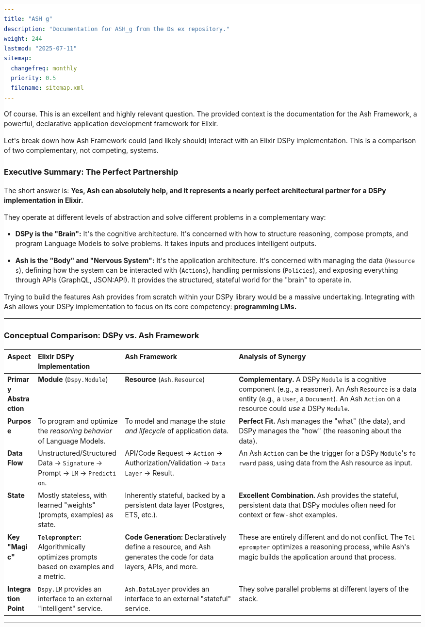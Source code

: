 ```yaml
---
title: "ASH g"
description: "Documentation for ASH_g from the Ds ex repository."
weight: 244
lastmod: "2025-07-11"
sitemap:
  changefreq: monthly
  priority: 0.5
  filename: sitemap.xml
---
```


Of course. This is an excellent and highly relevant question. The provided context is the documentation for the Ash Framework, a powerful, declarative application development framework for Elixir.

Let's break down how Ash Framework could (and likely should) interact with an Elixir DSPy implementation. This is a comparison of two complementary, not competing, systems.

### Executive Summary: The Perfect Partnership

The short answer is: **Yes, Ash can absolutely help, and it represents a nearly perfect architectural partner for a DSPy implementation in Elixir.**

They operate at different levels of abstraction and solve different problems in a complementary way:

*   **DSPy is the "Brain":** It's the cognitive architecture. It's concerned with how to structure reasoning, compose prompts, and program Language Models to solve problems. It takes inputs and produces intelligent outputs.

*   **Ash is the "Body" and "Nervous System":** It's the application architecture. It's concerned with managing the data (`Resources`), defining how the system can be interacted with (`Actions`), handling permissions (`Policies`), and exposing everything through APIs (GraphQL, JSON:API). It provides the structured, stateful world for the "brain" to operate in.

Trying to build the features Ash provides from scratch within your DSPy library would be a massive undertaking. Integrating with Ash allows your DSPy implementation to focus on its core competency: **programming LMs.**

---

### Conceptual Comparison: DSPy vs. Ash Framework

| Aspect | Elixir DSPy Implementation | Ash Framework | Analysis of Synergy |
| :--- | :--- | :--- | :--- |
| **Primary Abstraction** | **Module** (`Dspy.Module`) | **Resource** (`Ash.Resource`) | **Complementary.** A DSPy `Module` is a cognitive component (e.g., a reasoner). An Ash `Resource` is a data entity (e.g., a `User`, a `Document`). An Ash `Action` on a resource could *use* a DSPy `Module`. |
| **Purpose** | To program and optimize the *reasoning behavior* of Language Models. | To model and manage the *state and lifecycle* of application data. | **Perfect Fit.** Ash manages the "what" (the data), and DSPy manages the "how" (the reasoning about the data). |
| **Data Flow** | Unstructured/Structured Data -> `Signature` -> Prompt -> `LM` -> `Prediction`. | API/Code Request -> `Action` -> Authorization/Validation -> `Data Layer` -> Result. | An Ash `Action` can be the trigger for a DSPy `Module`'s `forward` pass, using data from the Ash resource as input. |
| **State** | Mostly stateless, with learned "weights" (prompts, examples) as state. | Inherently stateful, backed by a persistent data layer (Postgres, ETS, etc.). | **Excellent Combination.** Ash provides the stateful, persistent data that DSPy modules often need for context or few-shot examples. |
| **Key "Magic"** | **`Teleprompter`:** Algorithmically optimizes prompts based on examples and a metric. | **Code Generation:** Declaratively define a resource, and Ash generates the code for data layers, APIs, and more. | These are entirely different and do not conflict. The `Teleprompter` optimizes a reasoning process, while Ash's magic builds the application around that process. |
| **Integration Point** | `Dspy.LM` provides an interface to an external "intelligent" service. | `Ash.DataLayer` provides an interface to an external "stateful" service. | They solve parallel problems at different layers of the stack. |

---